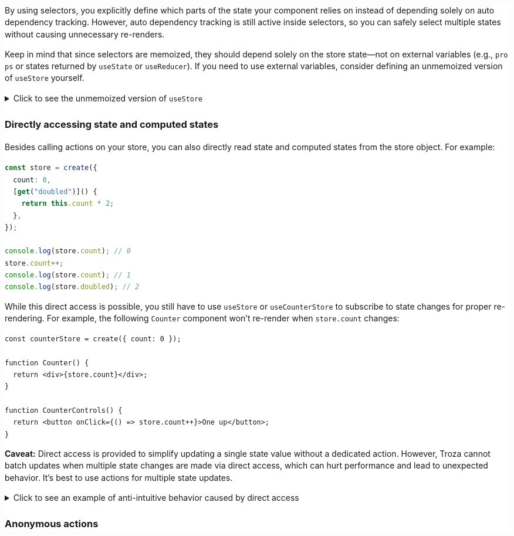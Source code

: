By using selectors, you explicitly define which parts of the state your component relies on instead of depending solely on auto dependency tracking. However, auto dependency tracking is still active inside selectors, so you can safely select multiple states without causing unnecessary re-renders.

Keep in mind that since selectors are memoized, they should depend solely on the store state—not on external variables (e.g., `props` or states returned by `useState` or `useReducer`). If you need to use external variables, consider defining an unmemoized version of `useStore` yourself.

<details><summary>Click to see the unmemoized version of <code>useStore</code></summary></details>

### Directly accessing state and computed states

Besides calling actions on your store, you can also directly read state and computed states from the store object. For example:

```typescript
const store = create({
  count: 0,
  [get("doubled")]() {
    return this.count * 2;
  },
});

console.log(store.count); // 0
store.count++;
console.log(store.count); // 1
console.log(store.doubled); // 2
```

While this direct access is possible, you still have to use `useStore` or `useCounterStore` to subscribe to state changes for proper re-rendering. For example, the following `Counter` component won’t re-render when `store.count` changes:

```tsx
const counterStore = create({ count: 0 });

function Counter() {
  return <div>{store.count}</div>;
}

function CounterControls() {
  return <button onClick={() => store.count++}>One up</button>;
}
```

**Caveat:** Direct access is provided to simplify updating a single state value without a dedicated action. However, Troza cannot batch updates when multiple state changes are made via direct access, which can hurt performance and lead to unexpected behavior. It’s best to use actions for multiple state updates.

<details><summary>Click to see an example of anti-intuitive behavior caused by direct access</summary></details>

### Anonymous actions
